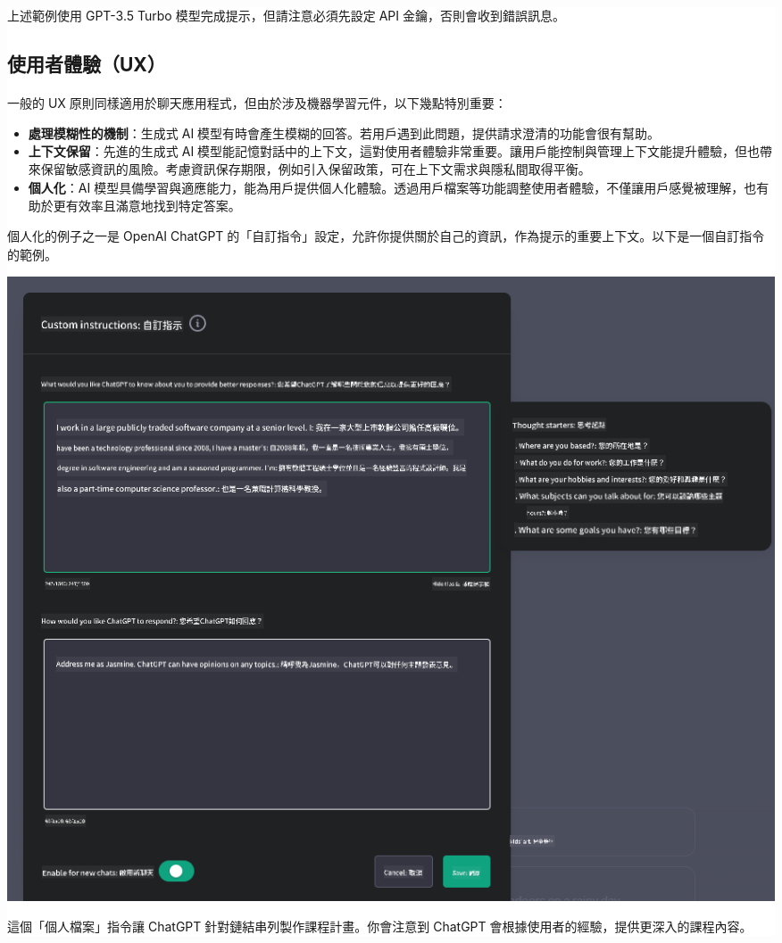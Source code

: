上述範例使用 GPT-3.5 Turbo 模型完成提示，但請注意必須先設定 API 金鑰，否則會收到錯誤訊息。

## 使用者體驗（UX）

一般的 UX 原則同樣適用於聊天應用程式，但由於涉及機器學習元件，以下幾點特別重要：

- **處理模糊性的機制**：生成式 AI 模型有時會產生模糊的回答。若用戶遇到此問題，提供請求澄清的功能會很有幫助。
- **上下文保留**：先進的生成式 AI 模型能記憶對話中的上下文，這對使用者體驗非常重要。讓用戶能控制與管理上下文能提升體驗，但也帶來保留敏感資訊的風險。考慮資訊保存期限，例如引入保留政策，可在上下文需求與隱私間取得平衡。
- **個人化**：AI 模型具備學習與適應能力，能為用戶提供個人化體驗。透過用戶檔案等功能調整使用者體驗，不僅讓用戶感覺被理解，也有助於更有效率且滿意地找到特定答案。

個人化的例子之一是 OpenAI ChatGPT 的「自訂指令」設定，允許你提供關於自己的資訊，作為提示的重要上下文。以下是一個自訂指令的範例。

![ChatGPT 的自訂指令設定](../../../translated_images/custom-instructions.b96f59aa69356fcfed456414221919e8996f93c90c20d0d58d1bc0221e3c909f.tw.png)

這個「個人檔案」指令讓 ChatGPT 針對鏈結串列製作課程計畫。你會注意到 ChatGPT 會根據使用者的經驗，提供更深入的課程內容。
